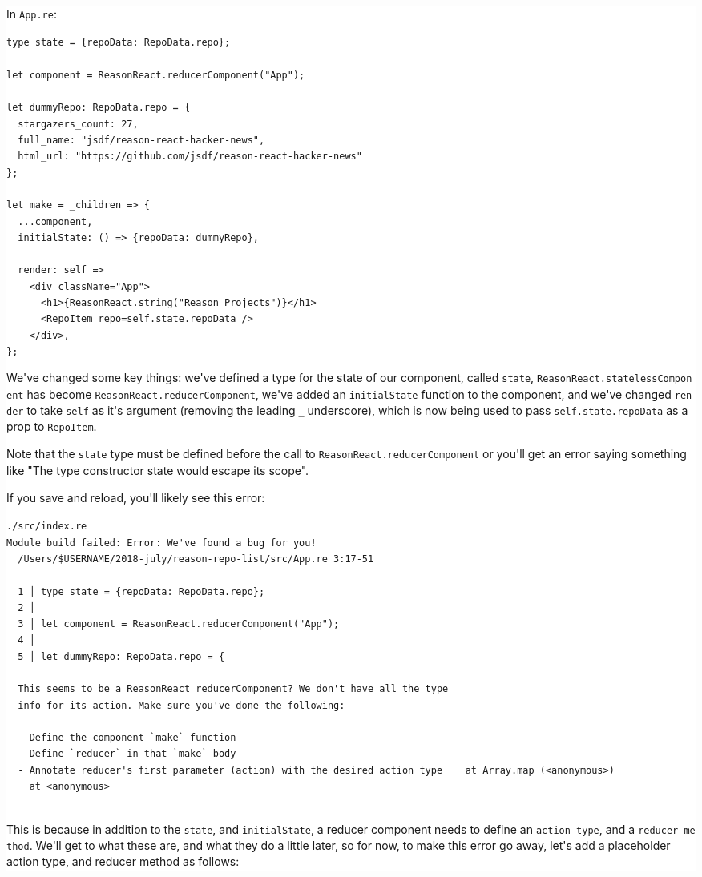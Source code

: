 In `App.re`:

```reason
type state = {repoData: RepoData.repo};

let component = ReasonReact.reducerComponent("App");

let dummyRepo: RepoData.repo = {
  stargazers_count: 27,
  full_name: "jsdf/reason-react-hacker-news",
  html_url: "https://github.com/jsdf/reason-react-hacker-news"
};

let make = _children => {
  ...component,
  initialState: () => {repoData: dummyRepo},

  render: self =>
    <div className="App">
      <h1>{ReasonReact.string("Reason Projects")}</h1>
      <RepoItem repo=self.state.repoData />
    </div>,
};
```

We've changed some key things: we've defined a type for the state of our component, called `state`, `ReasonReact.statelessComponent` has become `ReasonReact.reducerComponent`, we've added an `initialState` function to the component, and we've changed `render` to take `self` as it's argument (removing the leading `_` underscore), which is now being used to pass `self.state.repoData` as a prop to `RepoItem`.

Note that the `state` type must be defined before the call to `ReasonReact.reducerComponent` or you'll get an error saying something like "The type constructor state would escape its scope".

If you save and reload, you'll likely see this error:

```
./src/index.re
Module build failed: Error: We've found a bug for you!
  /Users/$USERNAME/2018-july/reason-repo-list/src/App.re 3:17-51
  
  1 │ type state = {repoData: RepoData.repo};
  2 │ 
  3 │ let component = ReasonReact.reducerComponent("App");
  4 │ 
  5 │ let dummyRepo: RepoData.repo = {
  
  This seems to be a ReasonReact reducerComponent? We don't have all the type
  info for its action. Make sure you've done the following: 
  
  - Define the component `make` function
  - Define `reducer` in that `make` body
  - Annotate reducer's first parameter (action) with the desired action type    at Array.map (<anonymous>)
    at <anonymous>
    
```
This is because in addition to the `state`, and `initialState`, a reducer component needs to define an `action type`, and a `reducer method`. We'll get to what these are, and what they do a little later, so for now, to make this error go away, let's add a placeholder action type, and reducer method as follows:
